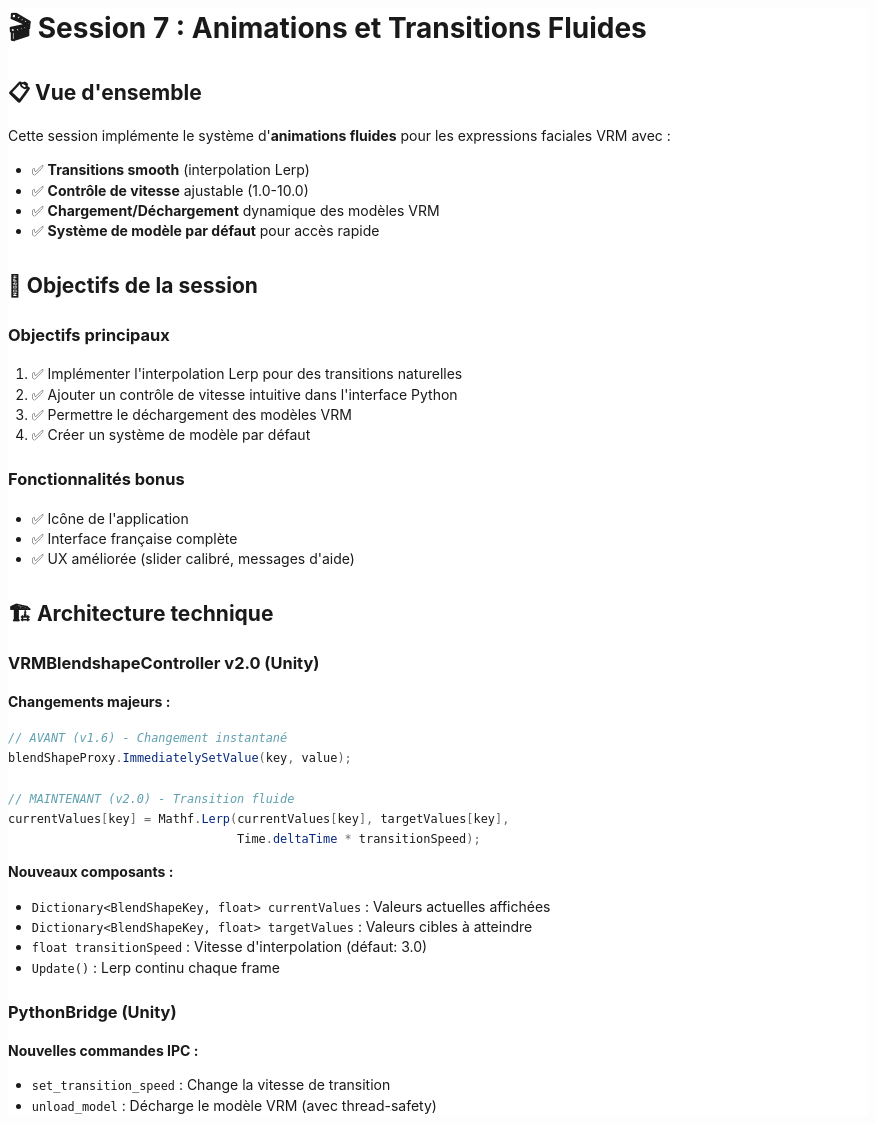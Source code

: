 # 🎬 Session 7 : Animations et Transitions Fluides

## 📋 Vue d'ensemble

Cette session implémente le système d'**animations fluides** pour les expressions faciales VRM avec :
- ✅ **Transitions smooth** (interpolation Lerp)
- ✅ **Contrôle de vitesse** ajustable (1.0-10.0)
- ✅ **Chargement/Déchargement** dynamique des modèles VRM
- ✅ **Système de modèle par défaut** pour accès rapide

## 🎯 Objectifs de la session

### Objectifs principaux
1. ✅ Implémenter l'interpolation Lerp pour des transitions naturelles
2. ✅ Ajouter un contrôle de vitesse intuitive dans l'interface Python
3. ✅ Permettre le déchargement des modèles VRM
4. ✅ Créer un système de modèle par défaut

### Fonctionnalités bonus
- ✅ Icône de l'application
- ✅ Interface française complète
- ✅ UX améliorée (slider calibré, messages d'aide)

## 🏗️ Architecture technique

### VRMBlendshapeController v2.0 (Unity)

**Changements majeurs :**
```csharp
// AVANT (v1.6) - Changement instantané
blendShapeProxy.ImmediatelySetValue(key, value);

// MAINTENANT (v2.0) - Transition fluide
currentValues[key] = Mathf.Lerp(currentValues[key], targetValues[key], 
                                Time.deltaTime * transitionSpeed);
```

**Nouveaux composants :**
- `Dictionary<BlendShapeKey, float> currentValues` : Valeurs actuelles affichées
- `Dictionary<BlendShapeKey, float> targetValues` : Valeurs cibles à atteindre
- `float transitionSpeed` : Vitesse d'interpolation (défaut: 3.0)
- `Update()` : Lerp continu chaque frame

### PythonBridge (Unity)

**Nouvelles commandes IPC :**
- `set_transition_speed` : Change la vitesse de transition
- `unload_model` : Décharge le modèle VRM (avec thread-safety)
